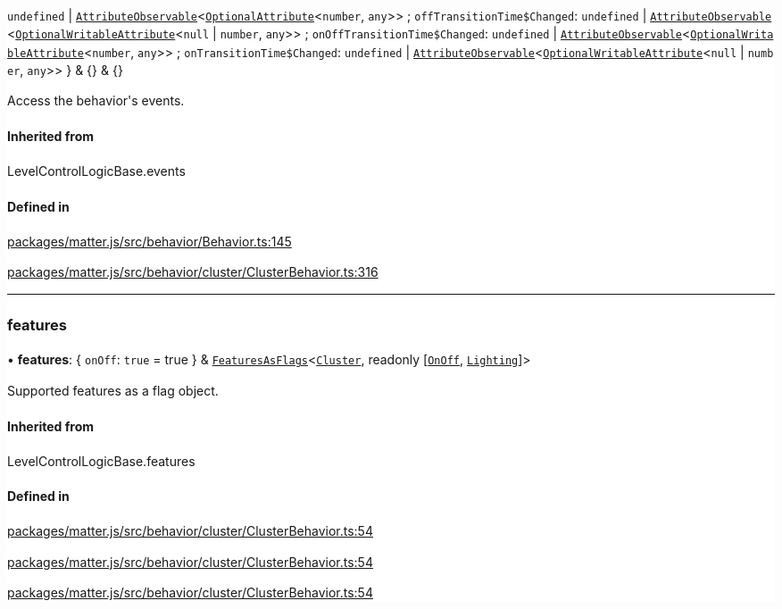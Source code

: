 `undefined` \| [`AttributeObservable`](../modules/behavior_cluster_export.ClusterEvents.md#attributeobservable)\<[`OptionalAttribute`](../interfaces/cluster_export.OptionalAttribute.md)\<`number`, `any`\>\> ; `offTransitionTime$Changed`: `undefined` \| [`AttributeObservable`](../modules/behavior_cluster_export.ClusterEvents.md#attributeobservable)\<[`OptionalWritableAttribute`](../interfaces/cluster_export.OptionalWritableAttribute.md)\<``null`` \| `number`, `any`\>\> ; `onOffTransitionTime$Changed`: `undefined` \| [`AttributeObservable`](../modules/behavior_cluster_export.ClusterEvents.md#attributeobservable)\<[`OptionalWritableAttribute`](../interfaces/cluster_export.OptionalWritableAttribute.md)\<`number`, `any`\>\> ; `onTransitionTime$Changed`: `undefined` \| [`AttributeObservable`](../modules/behavior_cluster_export.ClusterEvents.md#attributeobservable)\<[`OptionalWritableAttribute`](../interfaces/cluster_export.OptionalWritableAttribute.md)\<``null`` \| `number`, `any`\>\>  } & {} & {}

Access the behavior's events.

#### Inherited from

LevelControlLogicBase.events

#### Defined in

[packages/matter.js/src/behavior/Behavior.ts:145](https://github.com/project-chip/matter.js/blob/558e12c94a201592c28c7bc0743705360b3e5ca6/packages/matter.js/src/behavior/Behavior.ts#L145)

[packages/matter.js/src/behavior/cluster/ClusterBehavior.ts:316](https://github.com/project-chip/matter.js/blob/558e12c94a201592c28c7bc0743705360b3e5ca6/packages/matter.js/src/behavior/cluster/ClusterBehavior.ts#L316)

___

### features

• **features**: \{ `onOff`: ``true`` = true } & [`FeaturesAsFlags`](../modules/cluster_export.ClusterComposer.md#featuresasflags)\<[`Cluster`](../interfaces/cluster_export.LevelControl.Cluster.md), readonly [[`OnOff`](../enums/cluster_export.LevelControl.Feature.md#onoff), [`Lighting`](../enums/cluster_export.LevelControl.Feature.md#lighting)]\>

Supported features as a flag object.

#### Inherited from

LevelControlLogicBase.features

#### Defined in

[packages/matter.js/src/behavior/cluster/ClusterBehavior.ts:54](https://github.com/project-chip/matter.js/blob/558e12c94a201592c28c7bc0743705360b3e5ca6/packages/matter.js/src/behavior/cluster/ClusterBehavior.ts#L54)

[packages/matter.js/src/behavior/cluster/ClusterBehavior.ts:54](https://github.com/project-chip/matter.js/blob/558e12c94a201592c28c7bc0743705360b3e5ca6/packages/matter.js/src/behavior/cluster/ClusterBehavior.ts#L54)

[packages/matter.js/src/behavior/cluster/ClusterBehavior.ts:54](https://github.com/project-chip/matter.js/blob/558e12c94a201592c28c7bc0743705360b3e5ca6/packages/matter.js/src/behavior/cluster/ClusterBehavior.ts#L54)
